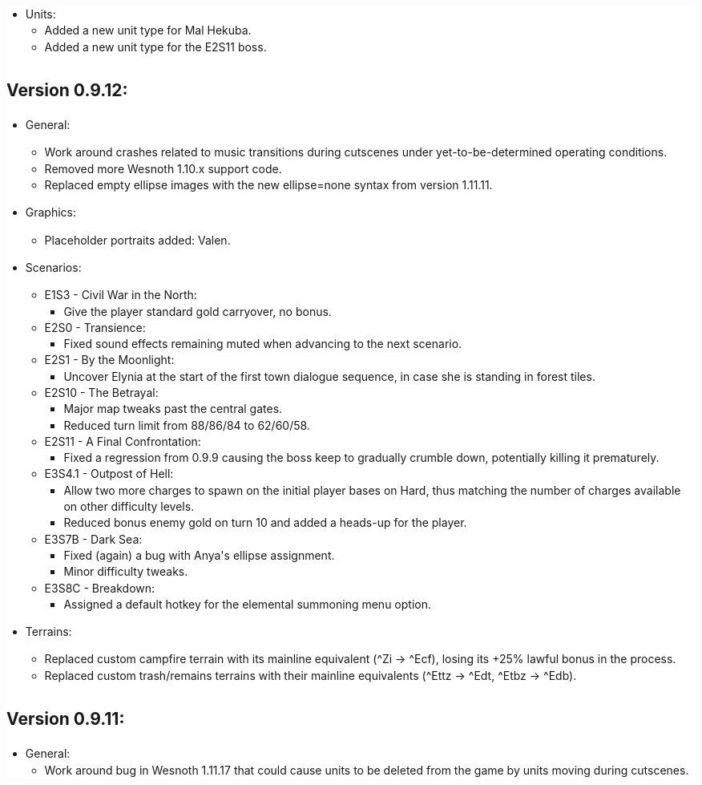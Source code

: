 * Units:
  * Added a new unit type for Mal Hekuba.
  * Added a new unit type for the E2S11 boss.


Version 0.9.12:
---------------
* General:
  * Work around crashes related to music transitions during cutscenes under
    yet-to-be-determined operating conditions.
  * Removed more Wesnoth 1.10.x support code.
  * Replaced empty ellipse images with the new ellipse=none syntax from
    version 1.11.11.

* Graphics:
  * Placeholder portraits added: Valen.

* Scenarios:
  * E1S3 - Civil War in the North:
    * Give the player standard gold carryover, no bonus.
  * E2S0 - Transience:
    * Fixed sound effects remaining muted when advancing to the next scenario.
  * E2S1 - By the Moonlight:
    * Uncover Elynia at the start of the first town dialogue sequence, in case
      she is standing in forest tiles.
  * E2S10 - The Betrayal:
    * Major map tweaks past the central gates.
    * Reduced turn limit from 88/86/84 to 62/60/58.
  * E2S11 - A Final Confrontation:
    * Fixed a regression from 0.9.9 causing the boss keep to gradually crumble
      down, potentially killing it prematurely.
  * E3S4.1 - Outpost of Hell:
    * Allow two more charges to spawn on the initial player bases on Hard,
      thus matching the number of charges available on other difficulty levels.
    * Reduced bonus enemy gold on turn 10 and added a heads-up for the player.
  * E3S7B - Dark Sea:
    * Fixed (again) a bug with Anya's ellipse assignment.
    * Minor difficulty tweaks.
  * E3S8C - Breakdown:
    * Assigned a default hotkey for the elemental summoning menu option.

* Terrains:
  * Replaced custom campfire terrain with its mainline equivalent (^Zi → ^Ecf),
    losing its +25% lawful bonus in the process.
  * Replaced custom trash/remains terrains with their mainline equivalents
    (^Ettz → ^Edt, ^Etbz → ^Edb).


Version 0.9.11:
---------------
* General:
  * Work around bug in Wesnoth 1.11.17 that could cause units to be deleted
    from the game by units moving during cutscenes.
